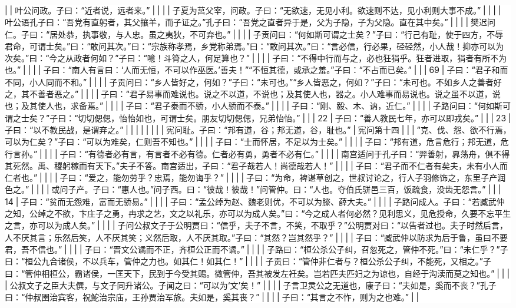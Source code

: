 |                     | 叶公问政。子曰：“近者说，远者来。”                           |              |
|                     | 子夏为莒父宰，问政。子曰：“无欲速，无见小利。欲速则不达，见小利则大事不成。” |              |
|                     | 叶公语孔子曰：“吾党有直躬者，其父攘羊，而子证之。”孔子曰：“吾党之直者异于是，父为子隐，子为父隐。直在其中矣。” |              |
|                     | 樊迟问仁。子曰：“居处恭，执事敬，与人忠。虽之夷狄，不可弃也。” |              |
|                     | 子贡问曰：“何如斯可谓之士矣？”子曰：“行己有耻，使于四方，不辱君命，可谓士矣。”曰：“敢问其次。”曰：“宗族称孝焉，乡党称弟焉。”曰：“敢问其次。”曰：“言必信，行必果，硁硁然，小人哉！抑亦可以为次矣。”曰：“今之从政者何如？”子曰：“噫！斗筲之人，何足算也？” |              |
|                     | 子曰：“不得中行而与之，必也狂狷乎。狂者进取，狷者有所不为也。” |              |
|                     | 子曰：“南人有言曰：‘人而无恒，不可以作巫医。’善夫！”“不恒其德，或承之羞。”子曰：“不占而已矣。” |              |
| 69                  | 子曰：“君子和而不同，小人同而不和。”                         |              |
|                     | 子贡问曰：“乡人皆好之，何如？”子曰：“未可也。”“乡人皆恶之，何如？”子曰：“未可也。不如乡人之善者好之，其不善者恶之。” |              |
|                     | 子曰：“君子易事而难说也。说之不以道，不说也；及其使人也，器之。小人难事而易说也。说之虽不以道，说也；及其使人也，求备焉。” |              |
|                     | 子曰：“君子泰而不骄，小人骄而不泰。”                         |              |
|                     | 子曰：“刚、毅、木、讷，近仁。”                               |              |
|                     | 子路问曰：“何如斯可谓之士矣？”子曰：“切切偲偲，怡怡如也，可谓士矣。朋友切切偲偲，兄弟怡怡。” |              |
| 22                  | 子曰：“善人教民七年，亦可以即戎矣。”                         |              |
| 23                  | 子曰：“以不教民战，是谓弃之。”                               |              |
|                     |                                                              |              |
|                     | 宪问耻。子曰：“邦有道，谷；邦无道，谷，耻也。”               | 宪问第十四   |
|                     | “克、伐、怨、欲不行焉，可以为仁矣？”子曰：“可以为难矣，仁则吾不知也。” |              |
|                     | 子曰：“士而怀居，不足以为士矣。”                             |              |
|                     | 子曰：“邦有道，危言危行；邦无道，危行言孙。”                 |              |
|                     | 子曰：“有德者必有言，有言者不必有德。仁者必有勇，勇者不必有仁。” |              |
|                     | 南宫适问于孔子曰：“羿善射，奡荡舟，俱不得其死然。禹、稷躬稼而有天下。”夫子不答。南宫适出，子曰：“君子哉若人！尚德哉若人！” |              |
|                     | 子曰：“君子而不仁者有矣夫，未有小人而仁者也。”               |              |
|                     | 子曰：“爱之，能勿劳乎？忠焉，能勿诲乎？”                     |              |
|                     | 子曰：“为命，裨谌草创之，世叔讨论之，行人子羽修饰之，东里子产润色之。” |              |
|                     | 或问子产。子曰：“惠人也。”问子西。曰：“彼哉！彼哉！”问管仲。曰：“人也。夺伯氏骈邑三百，饭疏食，没齿无怨言。” |              |
| 14                  | 子曰：“贫而无怨难，富而无骄易。”                             |              |
|                     | 子曰：“孟公绰为赵、魏老则优，不可以为滕、薛大夫。”           |              |
|                     | 子路问成人。子曰：“若臧武仲之知，公绰之不欲，卞庄子之勇，冉求之艺，文之以礼乐，亦可以为成人矣。”曰：“今之成人者何必然？见利思义，见危授命，久要不忘平生之言，亦可以为成人矣。” |              |
|                     | 子问公叔文子于公明贾曰：“信乎，夫子不言，不笑，不取乎？”公明贾对曰：“以告者过也。夫子时然后言，人不厌其言；乐然后笑，人不厌其笑；义然后取，人不厌其取。”子曰：“其然？岂其然乎？” |              |
|                     | 子曰：“臧武仲以防求为后于鲁，虽曰不要君，吾不信也。”         |              |
|                     | 子曰：“晋文公谲而不正，齐桓公正而不谲。”                     |              |
|                     | 子路曰：“桓公杀公子纠，召忽死之，管仲不死。”曰：“未仁乎？”子曰：“桓公九合诸侯，不以兵车，管仲之力也。如其仁！如其仁！” |              |
|                     | 子贡曰：“管仲非仁者与？桓公杀公子纠，不能死，又相之。”子曰：“管仲相桓公，霸诸侯，一匡天下，民到于今受其赐。微管仲，吾其被发左衽矣。岂若匹夫匹妇之为谅也，自经于沟渎而莫之知也。” |              |
|                     | 公叔文子之臣大夫僎，与文子同升诸公。子闻之曰：“可以为‘文’矣！” |              |
|                     | 子言卫灵公之无道也，康子曰：“夫如是，奚而不丧？”孔子曰：“仲叔圉治宾客，祝鮀治宗庙，王孙贾治军旅。夫如是，奚其丧？” |              |
|                     | 子曰：“其言之不怍，则为之也难。”                             |              |